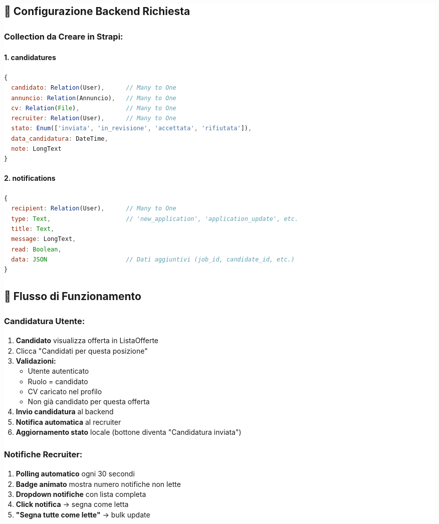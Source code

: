 ## 🔧 Configurazione Backend Richiesta

### Collection da Creare in Strapi:

#### 1. **candidatures**
```javascript
{
  candidato: Relation(User),      // Many to One
  annuncio: Relation(Annuncio),   // Many to One  
  cv: Relation(File),             // Many to One
  recruiter: Relation(User),      // Many to One
  stato: Enum(['inviata', 'in_revisione', 'accettata', 'rifiutata']),
  data_candidatura: DateTime,
  note: LongText
}
```

#### 2. **notifications**
```javascript
{
  recipient: Relation(User),      // Many to One
  type: Text,                     // 'new_application', 'application_update', etc.
  title: Text,
  message: LongText,
  read: Boolean,
  data: JSON                      // Dati aggiuntivi (job_id, candidate_id, etc.)
}
```

## 🚀 Flusso di Funzionamento

### Candidatura Utente:
1. **Candidato** visualizza offerta in ListaOfferte
2. Clicca "Candidati per questa posizione"
3. **Validazioni:**
   - Utente autenticato
   - Ruolo = candidato
   - CV caricato nel profilo
   - Non già candidato per questa offerta
4. **Invio candidatura** al backend
5. **Notifica automatica** al recruiter
6. **Aggiornamento stato** locale (bottone diventa "Candidatura inviata")

### Notifiche Recruiter:
1. **Polling automatico** ogni 30 secondi
2. **Badge animato** mostra numero notifiche non lette
3. **Dropdown notifiche** con lista completa
4. **Click notifica** → segna come letta
5. **"Segna tutte come lette"** → bulk update
